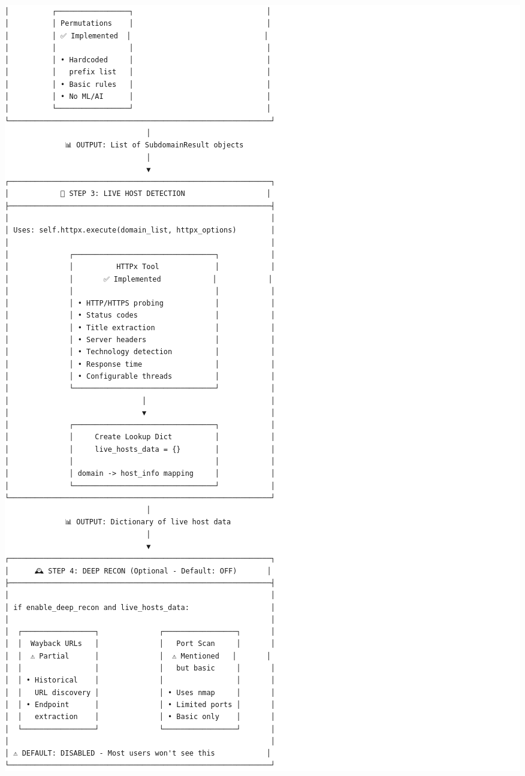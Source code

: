 ```
│          ┌─────────────────┐                               │
│          │ Permutations    │                               │
│          │ ✅ Implemented  │                               │
│          │                 │                               │
│          │ • Hardcoded     │                               │
│          │   prefix list   │                               │
│          │ • Basic rules   │                               │
│          │ • No ML/AI      │                               │
│          └─────────────────┘                               │
└─────────────────────────────────────────────────────────────┘
                                 │
              📊 OUTPUT: List of SubdomainResult objects
                                 │
                                 ▼
┌─────────────────────────────────────────────────────────────┐
│            🚀 STEP 3: LIVE HOST DETECTION                   │
├─────────────────────────────────────────────────────────────┤
│                                                             │
│ Uses: self.httpx.execute(domain_list, httpx_options)        │
│                                                             │
│              ┌─────────────────────────────────┐            │
│              │          HTTPx Tool             │            │
│              │       ✅ Implemented            │            │
│              │                                 │            │
│              │ • HTTP/HTTPS probing            │            │
│              │ • Status codes                  │            │
│              │ • Title extraction              │            │
│              │ • Server headers                │            │
│              │ • Technology detection          │            │
│              │ • Response time                 │            │
│              │ • Configurable threads          │            │
│              └─────────────────────────────────┘            │
│                               │                             │
│                               ▼                             │
│              ┌─────────────────────────────────┐            │
│              │     Create Lookup Dict          │            │
│              │     live_hosts_data = {}        │            │
│              │                                 │            │
│              │ domain -> host_info mapping     │            │
│              └─────────────────────────────────┘            │
└─────────────────────────────────────────────────────────────┘
                                 │
              📊 OUTPUT: Dictionary of live host data
                                 │
                                 ▼
┌─────────────────────────────────────────────────────────────┐
│      🕰️ STEP 4: DEEP RECON (Optional - Default: OFF)       │
├─────────────────────────────────────────────────────────────┤
│                                                             │
│ if enable_deep_recon and live_hosts_data:                   │
│                                                             │
│  ┌─────────────────┐              ┌─────────────────┐       │
│  │  Wayback URLs   │              │   Port Scan     │       │
│  │  ⚠️ Partial      │              │  ⚠️ Mentioned   │       │
│  │                 │              │   but basic     │       │
│  │ • Historical    │              │                 │       │
│  │   URL discovery │              │ • Uses nmap     │       │
│  │ • Endpoint      │              │ • Limited ports │       │
│  │   extraction    │              │ • Basic only    │       │
│  └─────────────────┘              └─────────────────┘       │
│                                                             │
│ ⚠️ DEFAULT: DISABLED - Most users won't see this            │
└─────────────────────────────────────────────────────────────┘
```